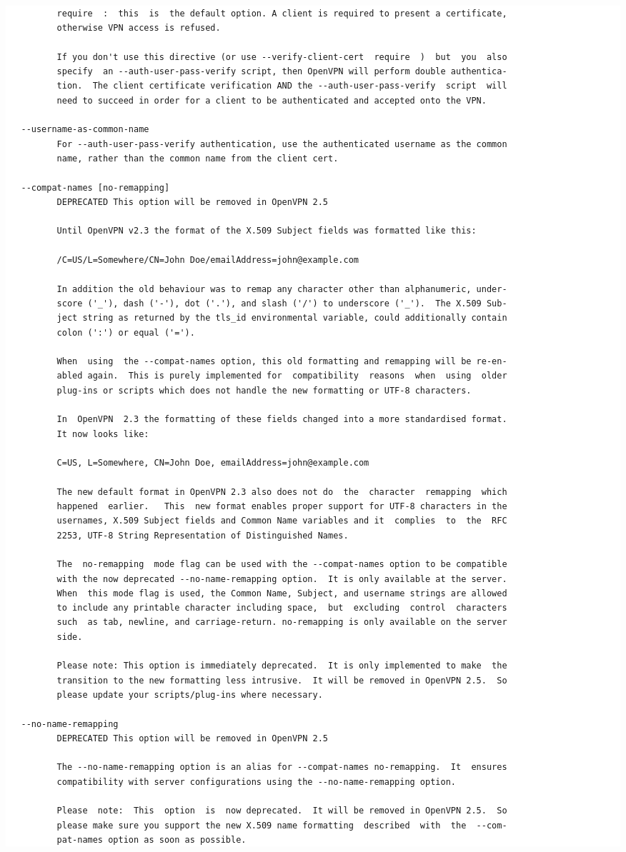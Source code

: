               require  :  this  is  the default option. A client is required to present a certificate,
              otherwise VPN access is refused.

              If you don't use this directive (or use --verify-client-cert  require  )  but  you  also
              specify  an --auth-user-pass-verify script, then OpenVPN will perform double authentica‐
              tion.  The client certificate verification AND the --auth-user-pass-verify  script  will
              need to succeed in order for a client to be authenticated and accepted onto the VPN.

       --username-as-common-name
              For --auth-user-pass-verify authentication, use the authenticated username as the common
              name, rather than the common name from the client cert.

       --compat-names [no-remapping]
              DEPRECATED This option will be removed in OpenVPN 2.5

              Until OpenVPN v2.3 the format of the X.509 Subject fields was formatted like this:

              /C=US/L=Somewhere/CN=John Doe/emailAddress=john@example.com

              In addition the old behaviour was to remap any character other than alphanumeric, under‐
              score ('_'), dash ('-'), dot ('.'), and slash ('/') to underscore ('_').  The X.509 Sub‐
              ject string as returned by the tls_id environmental variable, could additionally contain
              colon (':') or equal ('=').

              When  using  the --compat-names option, this old formatting and remapping will be re-en‐
              abled again.  This is purely implemented for  compatibility  reasons  when  using  older
              plug-ins or scripts which does not handle the new formatting or UTF-8 characters.

              In  OpenVPN  2.3 the formatting of these fields changed into a more standardised format.
              It now looks like:

              C=US, L=Somewhere, CN=John Doe, emailAddress=john@example.com

              The new default format in OpenVPN 2.3 also does not do  the  character  remapping  which
              happened  earlier.   This  new format enables proper support for UTF-8 characters in the
              usernames, X.509 Subject fields and Common Name variables and it  complies  to  the  RFC
              2253, UTF-8 String Representation of Distinguished Names.

              The  no-remapping  mode flag can be used with the --compat-names option to be compatible
              with the now deprecated --no-name-remapping option.  It is only available at the server.
              When  this mode flag is used, the Common Name, Subject, and username strings are allowed
              to include any printable character including space,  but  excluding  control  characters
              such  as tab, newline, and carriage-return. no-remapping is only available on the server
              side.

              Please note: This option is immediately deprecated.  It is only implemented to make  the
              transition to the new formatting less intrusive.  It will be removed in OpenVPN 2.5.  So
              please update your scripts/plug-ins where necessary.

       --no-name-remapping
              DEPRECATED This option will be removed in OpenVPN 2.5

              The --no-name-remapping option is an alias for --compat-names no-remapping.  It  ensures
              compatibility with server configurations using the --no-name-remapping option.

              Please  note:  This  option  is  now deprecated.  It will be removed in OpenVPN 2.5.  So
              please make sure you support the new X.509 name formatting  described  with  the  --com‐
              pat-names option as soon as possible.
